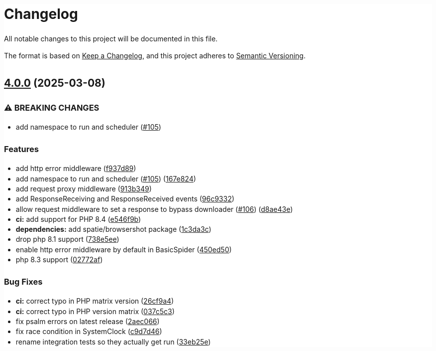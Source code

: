 # Changelog
All notable changes to this project will be documented in this file.

The format is based on [Keep a Changelog](https://keepachangelog.com/en/1.0.0/),
and this project adheres to [Semantic Versioning](https://semver.org/spec/v2.0.0.html).

## [4.0.0](https://github.com/0528Makoto/roach-php-core/compare/v3.2.0...v4.0.0) (2025-03-08)


### ⚠ BREAKING CHANGES

* add namespace to run and scheduler ([#105](https://github.com/0528Makoto/roach-php-core/issues/105))

### Features

* add http error middleware ([f937d89](https://github.com/0528Makoto/roach-php-core/commit/f937d89e0afd93d8f2272c89e724b52897d60690))
* add namespace to run and scheduler ([#105](https://github.com/0528Makoto/roach-php-core/issues/105)) ([167e824](https://github.com/0528Makoto/roach-php-core/commit/167e824362a9507caa3cc03200eb546d51e35437))
* add request proxy middleware ([913b349](https://github.com/0528Makoto/roach-php-core/commit/913b34901424a100e59f56ce37108391c3356ad3))
* add ResponseReceiving and ResponseReceived events ([96c9332](https://github.com/0528Makoto/roach-php-core/commit/96c9332c796cf8c64ca8bd15885580b49354a78c))
* allow request middleware to set a response to bypass downloader ([#106](https://github.com/0528Makoto/roach-php-core/issues/106)) ([d8ae43e](https://github.com/0528Makoto/roach-php-core/commit/d8ae43ea5efb7f1cd729fc6dab19756beddb4702))
* **ci:** add support for PHP 8.4 ([e546f9b](https://github.com/0528Makoto/roach-php-core/commit/e546f9b5aeddc5bbb6f3d1c581302b485bfed546))
* **dependencies:** add spatie/browsershot package ([1c3da3c](https://github.com/0528Makoto/roach-php-core/commit/1c3da3c42ad538ead52e1d0f47e9ac8e33f8c1c1))
* drop php 8.1 support ([738e5ee](https://github.com/0528Makoto/roach-php-core/commit/738e5ee31258c7825ed98d643dc9d8e494833428))
* enable http error middleware by default in BasicSpider ([450ed50](https://github.com/0528Makoto/roach-php-core/commit/450ed504c556b2243ea7cc76f44161242a551a5a))
* php 8.3 support ([02772af](https://github.com/0528Makoto/roach-php-core/commit/02772afc7eb2e1ec94a8bb265bec82b9ef587ea7))


### Bug Fixes

* **ci:** correct typo in PHP matrix version ([26cf9a4](https://github.com/0528Makoto/roach-php-core/commit/26cf9a451f961f96097f37b782ece4c963c3fb65))
* **ci:** correct typo in PHP version matrix ([037c5c3](https://github.com/0528Makoto/roach-php-core/commit/037c5c3c4e1a2f2a5d1f996a2979f0575b04257e))
* fix psalm errors on latest release ([2aec066](https://github.com/0528Makoto/roach-php-core/commit/2aec066f12d940440cbf63c8815a7182f3fc7613))
* fix race condition in SystemClock ([c9d7d46](https://github.com/0528Makoto/roach-php-core/commit/c9d7d4661bc9af9569c59e31914fc7ac88b5a19b))
* rename integration tests so they actually get run ([33eb25e](https://github.com/0528Makoto/roach-php-core/commit/33eb25e31769d1d3080174341efeac06cd89ee45))
